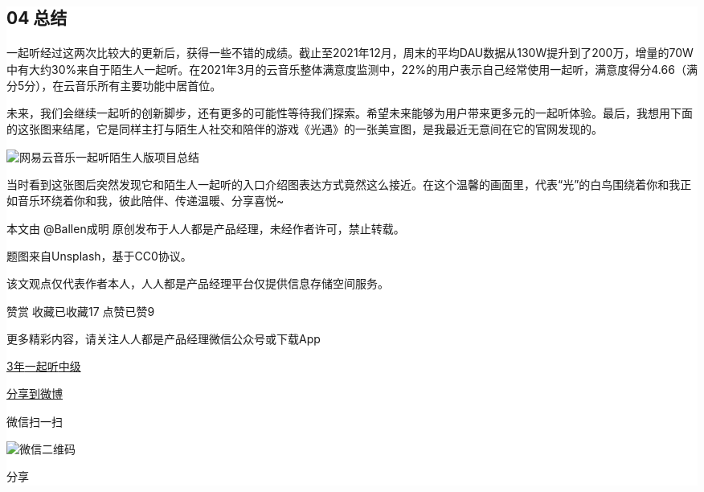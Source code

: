 ## 04 总结

一起听经过这两次比较大的更新后，获得一些不错的成绩。截止至2021年12月，周末的平均DAU数据从130W提升到了200万，增量的70W中有大约30%来自于陌生人一起听。在2021年3月的云音乐整体满意度监测中，22%的用户表示自己经常使用一起听，满意度得分4.66（满分5分），在云音乐所有主要功能中居首位。

未来，我们会继续一起听的创新脚步，还有更多的可能性等待我们探索。希望未来能够为用户带来更多元的一起听体验。最后，我想用下面的这张图来结尾，它是同样主打与陌生人社交和陪伴的游戏《光遇》的一张美宣图，是我最近无意间在它的官网发现的。

![网易云音乐一起听陌生人版项目总结](https://image.woshipm.com/wp-files/2022/09/Sr3p9XZ4fCaqVVKBuPtN.gif)

当时看到这张图后突然发现它和陌生人一起听的入口介绍图表达方式竟然这么接近。在这个温馨的画面里，代表“光”的白鸟围绕着你和我正如音乐环绕着你和我，彼此陪伴、传递温暖、分享喜悦~

本文由 @Ballen成明 原创发布于人人都是产品经理，未经作者许可，禁止转载。

题图来自Unsplash，基于CC0协议。

该文观点仅代表作者本人，人人都是产品经理平台仅提供信息存储空间服务。

赞赏 收藏已收藏17 点赞已赞9

更多精彩内容，请关注人人都是产品经理微信公众号或下载App

[3年](https://www.woshipm.com/tag/3%e5%b9%b4)[一起听](https://www.woshipm.com/tag/%e4%b8%80%e8%b5%b7%e5%90%ac)[中级](https://www.woshipm.com/tag/%e4%b8%ad%e7%ba%a7)

[分享到微博](https://service.weibo.com/share/share.php?appkey=2775287854&title=项目总结：网易云音乐“一起听”陌生人版&url=https://www.woshipm.com/evaluating/5594262.html&pic=https://image.woshipm.com/wp-files/2022/09/IIqMMiIbNB0fUqP4YvcO.png)

微信扫一扫

![微信二维码](https://api.pwmqr.com/qrcode/create/?url=https://www.woshipm.com/evaluating/5594262.html)

分享